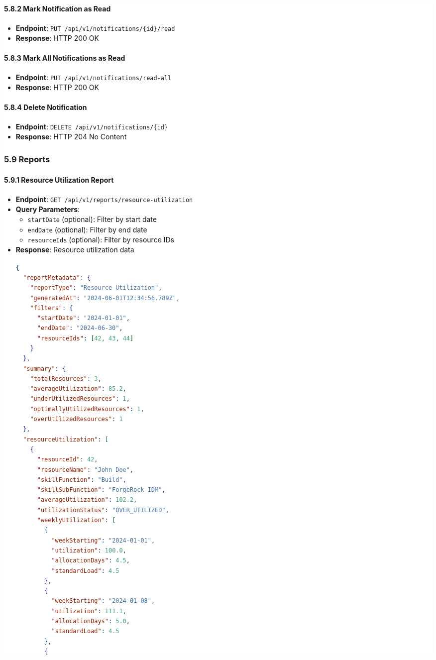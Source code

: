 #### 5.8.2 Mark Notification as Read

- **Endpoint**: `PUT /api/v1/notifications/{id}/read`
- **Response**: HTTP 200 OK

#### 5.8.3 Mark All Notifications as Read

- **Endpoint**: `PUT /api/v1/notifications/read-all`
- **Response**: HTTP 200 OK

#### 5.8.4 Delete Notification

- **Endpoint**: `DELETE /api/v1/notifications/{id}`
- **Response**: HTTP 204 No Content

### 5.9 Reports

#### 5.9.1 Resource Utilization Report

- **Endpoint**: `GET /api/v1/reports/resource-utilization`
- **Query Parameters**:
  - `startDate` (optional): Filter by start date
  - `endDate` (optional): Filter by end date
  - `resourceIds` (optional): Filter by resource IDs
- **Response**: Resource utilization data
  ```json
  {
    "reportMetadata": {
      "reportType": "Resource Utilization",
      "generatedAt": "2024-06-01T12:34:56.789Z",
      "filters": {
        "startDate": "2024-01-01",
        "endDate": "2024-06-30",
        "resourceIds": [42, 43, 44]
      }
    },
    "summary": {
      "totalResources": 3,
      "averageUtilization": 85.2,
      "underUtilizedResources": 1,
      "optimallyUtilizedResources": 1,
      "overUtilizedResources": 1
    },
    "resourceUtilization": [
      {
        "resourceId": 42,
        "resourceName": "John Doe",
        "skillFunction": "Build",
        "skillSubFunction": "ForgeRock IDM",
        "averageUtilization": 102.2,
        "utilizationStatus": "OVER_UTILIZED",
        "weeklyUtilization": [
          {
            "weekStarting": "2024-01-01",
            "utilization": 100.0,
            "allocationDays": 4.5,
            "standardLoad": 4.5
          },
          {
            "weekStarting": "2024-01-08",
            "utilization": 111.1,
            "allocationDays": 5.0,
            "standardLoad": 4.5
          },
          {
  ```